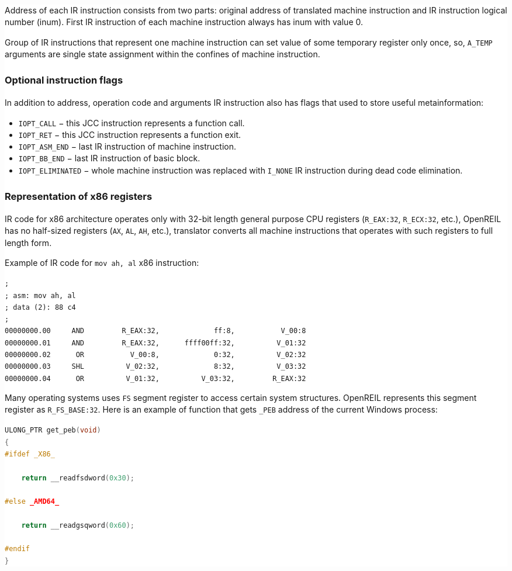 Address of each IR instruction consists from two parts: original address of translated machine instruction and IR instruction logical number (inum). First IR instruction of each machine instruction always has inum with value 0. 

Group of IR instructions that represent one machine instruction can set value of some temporary register only once, so, `A_TEMP` arguments are single state assignment within the confines of machine instruction.


### Optional instruction flags <a id="_3_2"></a>

In addition to address, operation code and arguments IR instruction also has flags that used to store useful metainformation:

   * `IOPT_CALL` &minus; this JCC instruction represents a function call.
   * `IOPT_RET` &minus; this JCC instruction represents a function exit.
   * `IOPT_ASM_END` &minus; last IR instruction of machine instruction.
   * `IOPT_BB_END` &minus; last IR instruction of basic block.
   * `IOPT_ELIMINATED` &minus; whole machine instruction was replaced with `I_NONE` IR instruction during dead code elimination.


### Representation of x86 registers <a id="_3_3"></a>

IR code for x86 architecture operates only with 32-bit length general purpose CPU registers (`R_EAX:32`, `R_ECX:32`, etc.), OpenREIL has no half-sized registers (`AX`, `AL`, `AH`, etc.), translator converts all machine instructions that operates with such registers to full length form.

Example of IR code for `mov ah, al` x86 instruction:

```
;
; asm: mov ah, al
; data (2): 88 c4
;
00000000.00     AND         R_EAX:32,             ff:8,           V_00:8
00000000.01     AND         R_EAX:32,      ffff00ff:32,          V_01:32
00000000.02      OR           V_00:8,             0:32,          V_02:32
00000000.03     SHL          V_02:32,             8:32,          V_03:32
00000000.04      OR          V_01:32,          V_03:32,         R_EAX:32
```

Many operating systems uses `FS` segment register to access certain system structures. OpenREIL represents this segment register as `R_FS_BASE:32`. Here is an example of function that gets `_PEB` address of the current Windows process:

```cpp
ULONG_PTR get_peb(void)
{
#ifdef _X86_

    return __readfsdword(0x30);

#else _AMD64_

    return __readgsqword(0x60);

#endif
}
```
